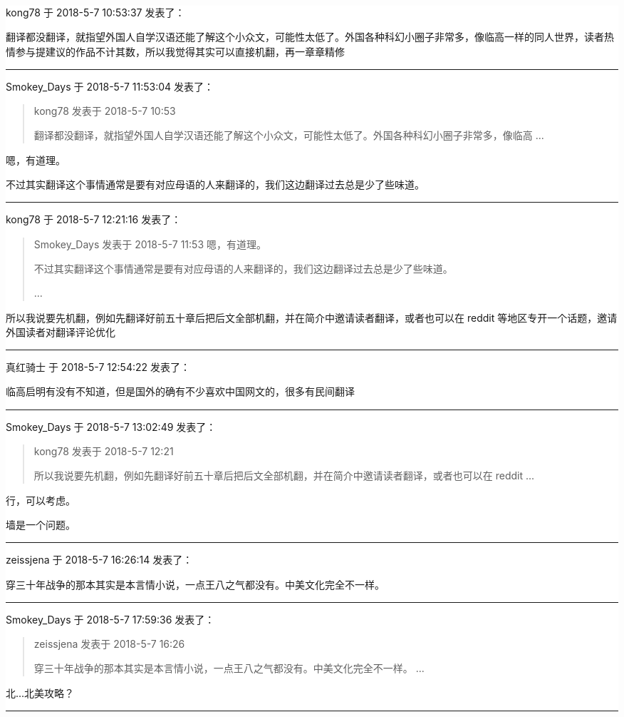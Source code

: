 kong78 于 2018-5-7 10:53:37 发表了：

翻译都没翻译，就指望外国人自学汉语还能了解这个小众文，可能性太低了。外国各种科幻小圈子非常多，像临高一样的同人世界，读者热情参与提建议的作品不计其数，所以我觉得其实可以直接机翻，再一章章精修

---

Smokey_Days 于 2018-5-7 11:53:04 发表了：

> kong78 发表于 2018-5-7 10:53
>
> 翻译都没翻译，就指望外国人自学汉语还能了解这个小众文，可能性太低了。外国各种科幻小圈子非常多，像临高 ...

嗯，有道理。

不过其实翻译这个事情通常是要有对应母语的人来翻译的，我们这边翻译过去总是少了些味道。

---

kong78 于 2018-5-7 12:21:16 发表了：

> Smokey_Days 发表于 2018-5-7 11:53 嗯，有道理。
>
> 不过其实翻译这个事情通常是要有对应母语的人来翻译的，我们这边翻译过去总是少了些味道。
>
> ...

所以我说要先机翻，例如先翻译好前五十章后把后文全部机翻，并在简介中邀请读者翻译，或者也可以在 reddit 等地区专开一个话题，邀请外国读者对翻译评论优化

---

真红骑士 于 2018-5-7 12:54:22 发表了：

临高启明有没有不知道，但是国外的确有不少喜欢中国网文的，很多有民间翻译

---

Smokey_Days 于 2018-5-7 13:02:49 发表了：

> kong78 发表于 2018-5-7 12:21
>
> 所以我说要先机翻，例如先翻译好前五十章后把后文全部机翻，并在简介中邀请读者翻译，或者也可以在 reddit ...

行，可以考虑。

墙是一个问题。

---

zeissjena 于 2018-5-7 16:26:14 发表了：

穿三十年战争的那本其实是本言情小说，一点王八之气都没有。中美文化完全不一样。

---

Smokey_Days 于 2018-5-7 17:59:36 发表了：

> zeissjena 发表于 2018-5-7 16:26
>
> 穿三十年战争的那本其实是本言情小说，一点王八之气都没有。中美文化完全不一样。 ...

北...北美攻略？

---